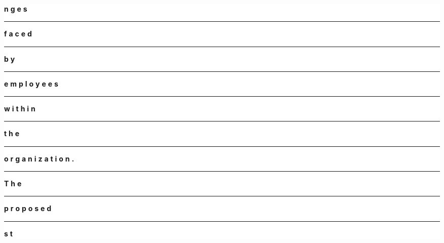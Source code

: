 **n**
**g**
**e**
**s**
** **
**f**
**a**
**c**
**e**
**d**
** **
**b**
**y**
** **
**e**
**m**
**p**
**l**
**o**
**y**
**e**
**e**
**s**
** **
**w**
**i**
**t**
**h**
**i**
**n**
** **
**t**
**h**
**e**
** **
**o**
**r**
**g**
**a**
**n**
**i**
**z**
**a**
**t**
**i**
**o**
**n**
**.**
** **
**T**
**h**
**e**
** **
**p**
**r**
**o**
**p**
**o**
**s**
**e**
**d**
** **
**s**
**t**